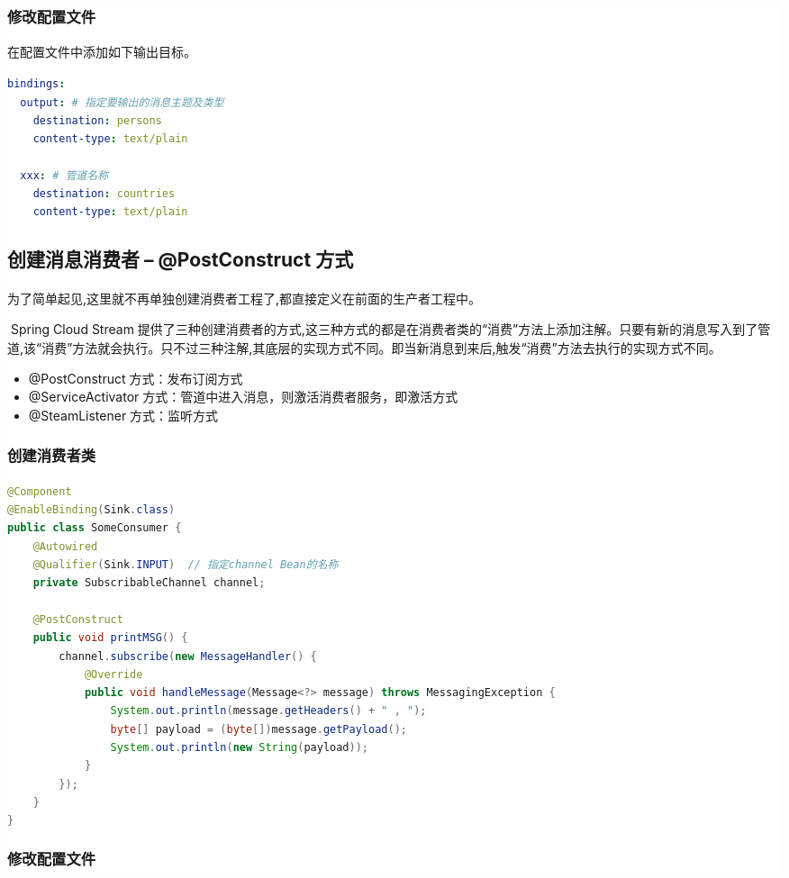 ```java
```

### 修改配置文件

在配置文件中添加如下输出目标。

```yaml
bindings:
  output: # 指定要输出的消息主题及类型
    destination: persons
    content-type: text/plain

  xxx: # 管道名称
    destination: countries
    content-type: text/plain
```

## 创建消息消费者 – @PostConstruct 方式

​	为了简单起见,这里就不再单独创建消费者工程了,都直接定义在前面的生产者工程中。 

​	Spring Cloud Stream 提供了三种创建消费者的方式,这三种方式的都是在消费者类的“消费”方法上添加注解。只要有新的消息写入到了管道,该“消费”方法就会执行。只不过三种注解,其底层的实现方式不同。即当新消息到来后,触发“消费”方法去执行的实现方式不同。 

* @PostConstruct 方式：发布订阅方式
* @ServiceActivator 方式：管道中进入消息，则激活消费者服务，即激活方式
* @SteamListener 方式：监听方式

### 创建消费者类

```java
@Component
@EnableBinding(Sink.class)
public class SomeConsumer {
    @Autowired
    @Qualifier(Sink.INPUT)  // 指定channel Bean的名称
    private SubscribableChannel channel;

    @PostConstruct
    public void printMSG() {
        channel.subscribe(new MessageHandler() {
            @Override
            public void handleMessage(Message<?> message) throws MessagingException {
                System.out.println(message.getHeaders() + " , ");
                byte[] payload = (byte[])message.getPayload();
                System.out.println(new String(payload));
            }
        });
    }
}
```

### 修改配置文件
